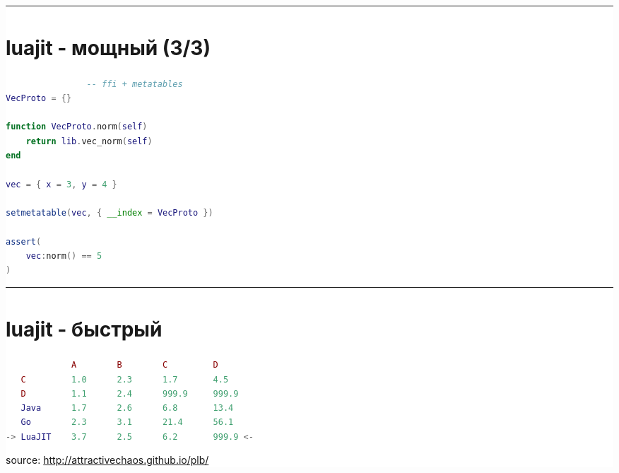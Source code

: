 


<div style="page-break-after: always;"></div>

---

# luajit - мощный                              (3/3)

```lua
                -- ffi + metatables
VecProto = {}

function VecProto.norm(self)
    return lib.vec_norm(self)
end

vec = { x = 3, y = 4 }

setmetatable(vec, { __index = VecProto })

assert(
    vec:norm() == 5
)
```














<div style="page-break-after: always;"></div>

---

# luajit - быстрый


```lua
             A        B        C         D
   C         1.0      2.3      1.7       4.5
   D         1.1      2.4      999.9     999.9
   Java      1.7      2.6      6.8       13.4
   Go        2.3      3.1      21.4      56.1
-> LuaJIT    3.7      2.5      6.2       999.9 <-
```






source: http://attractivechaos.github.io/plb/

